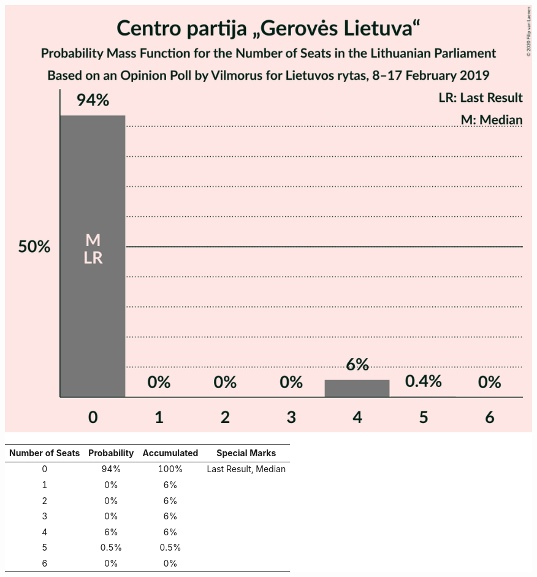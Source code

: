 ![Graph with seats probability mass function not yet produced](2019-02-17-Vilmorus-seats-pmf-centropartija„gerovėslietuva“.png "Seats Probability Mass Function")

| Number of Seats | Probability | Accumulated | Special Marks |
|:---------------:|:-----------:|:-----------:|:-------------:|
| 0 | 94% | 100% | Last Result, Median |
| 1 | 0% | 6% |  |
| 2 | 0% | 6% |  |
| 3 | 0% | 6% |  |
| 4 | 6% | 6% |  |
| 5 | 0.5% | 0.5% |  |
| 6 | 0% | 0% |  |
